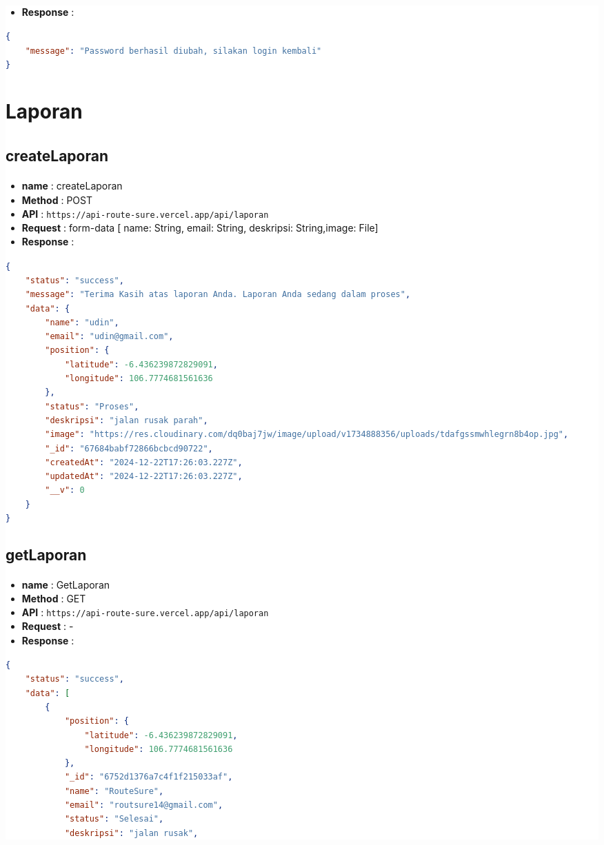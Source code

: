 -   **Response** :

```json
{
	"message": "Password berhasil diubah, silakan login kembali"
}
```

# Laporan

## createLaporan

-   **name** : createLaporan
-   **Method** : POST
-   **API** : `https://api-route-sure.vercel.app/api/laporan`
-   **Request** : form-data [ name: String, email: String, deskripsi:
    String,image: File]
-   **Response** :

```json
{
	"status": "success",
	"message": "Terima Kasih atas laporan Anda. Laporan Anda sedang dalam proses",
	"data": {
		"name": "udin",
		"email": "udin@gmail.com",
		"position": {
			"latitude": -6.436239872829091,
			"longitude": 106.7774681561636
		},
		"status": "Proses",
		"deskripsi": "jalan rusak parah",
		"image": "https://res.cloudinary.com/dq0baj7jw/image/upload/v1734888356/uploads/tdafgssmwhlegrn8b4op.jpg",
		"_id": "67684babf72866bcbcd90722",
		"createdAt": "2024-12-22T17:26:03.227Z",
		"updatedAt": "2024-12-22T17:26:03.227Z",
		"__v": 0
	}
}
```

## getLaporan

-   **name** : GetLaporan
-   **Method** : GET
-   **API** : `https://api-route-sure.vercel.app/api/laporan`
-   **Request** : -
-   **Response** :

```json
{
	"status": "success",
	"data": [
		{
			"position": {
				"latitude": -6.436239872829091,
				"longitude": 106.7774681561636
			},
			"_id": "6752d1376a7c4f1f215033af",
			"name": "RouteSure",
			"email": "routsure14@gmail.com",
			"status": "Selesai",
			"deskripsi": "jalan rusak",
```